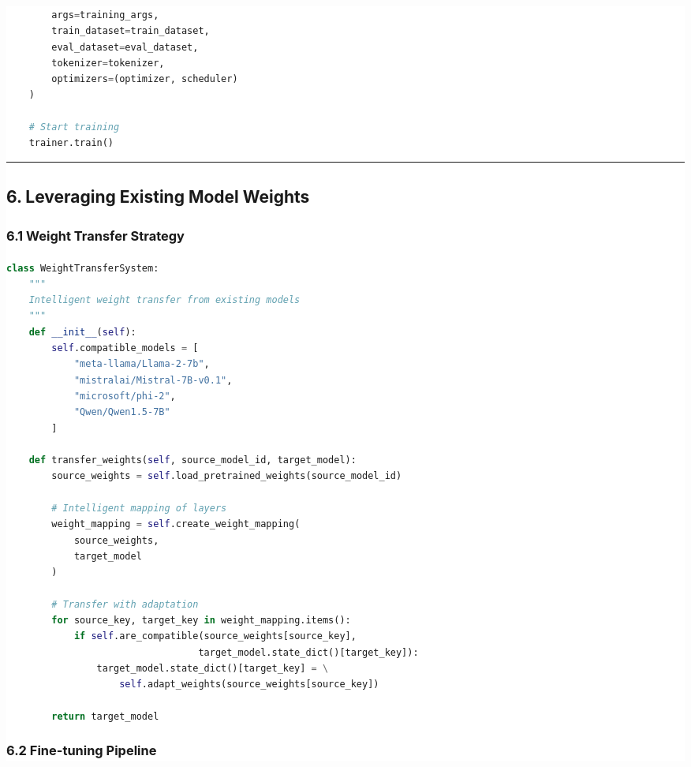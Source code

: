 ```python
        args=training_args,
        train_dataset=train_dataset,
        eval_dataset=eval_dataset,
        tokenizer=tokenizer,
        optimizers=(optimizer, scheduler)
    )
    
    # Start training
    trainer.train()
```

---

## 6. Leveraging Existing Model Weights

### 6.1 Weight Transfer Strategy

```python
class WeightTransferSystem:
    """
    Intelligent weight transfer from existing models
    """
    def __init__(self):
        self.compatible_models = [
            "meta-llama/Llama-2-7b",
            "mistralai/Mistral-7B-v0.1",
            "microsoft/phi-2",
            "Qwen/Qwen1.5-7B"
        ]
    
    def transfer_weights(self, source_model_id, target_model):
        source_weights = self.load_pretrained_weights(source_model_id)
        
        # Intelligent mapping of layers
        weight_mapping = self.create_weight_mapping(
            source_weights, 
            target_model
        )
        
        # Transfer with adaptation
        for source_key, target_key in weight_mapping.items():
            if self.are_compatible(source_weights[source_key], 
                                  target_model.state_dict()[target_key]):
                target_model.state_dict()[target_key] = \
                    self.adapt_weights(source_weights[source_key])
        
        return target_model
```

### 6.2 Fine-tuning Pipeline
